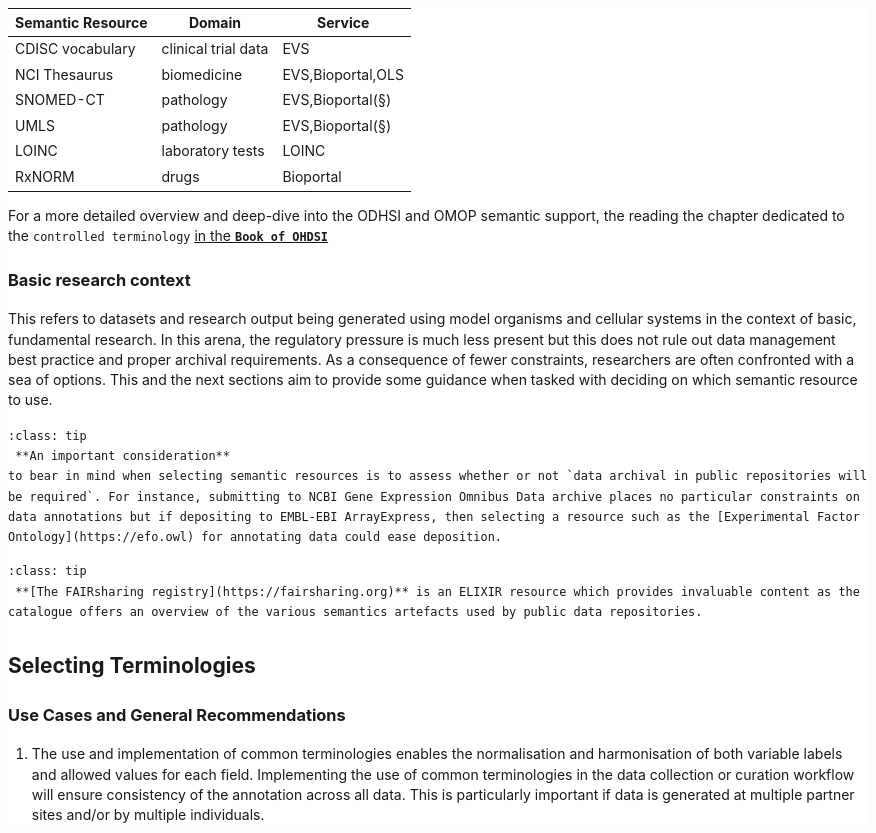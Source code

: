 
|Semantic Resource|Domain |Service|
|--- |---  |--- |
|CDISC vocabulary|clinical trial data|EVS|
|NCI Thesaurus|biomedicine|EVS,Bioportal,OLS|
|SNOMED-CT|pathology|EVS,Bioportal(§)|
|UMLS|pathology|EVS,Bioportal(§)|
|LOINC|laboratory tests| LOINC |
|RxNORM|drugs|Bioportal|


For a more detailed overview and deep-dive into the ODHSI and OMOP semantic support, the reading the chapter dedicated to the `controlled terminology` [in the **`Book of OHDSI`**](https://ohdsi.github.io/TheBookOfOhdsi/StandardizedVocabularies.html)


### Basic research context

This refers to datasets and research output being generated using model organisms and cellular systems in the context of basic, fundamental research. In this arena, the regulatory pressure is much less present but this does not rule out data management best practice and proper archival requirements.
As a consequence of fewer constraints, researchers are often confronted with a sea of options. This and the next sections aim to provide some guidance when tasked with deciding on which semantic resource to use.

```{admonition} Tip
:class: tip
 **An important consideration** 
to bear in mind when selecting semantic resources is to assess whether or not `data archival in public repositories will be required`. For instance, submitting to NCBI Gene Expression Omnibus Data archive places no particular constraints on data annotations but if depositing to EMBL-EBI ArrayExpress, then selecting a resource such as the [Experimental Factor Ontology](https://efo.owl) for annotating data could ease deposition.
```

```{admonition} Tip
:class: tip
 **[The FAIRsharing registry](https://fairsharing.org)** is an ELIXIR resource which provides invaluable content as the catalogue offers an overview of the various semantics artefacts used by public data repositories.
````

## Selecting Terminologies 


### Use Cases and General Recommendations

1. The use and implementation of common terminologies enables the normalisation and harmonisation of both variable labels and allowed values for each field. Implementing the use of common terminologies in the data collection or curation workflow will ensure consistency of the annotation across all data. This is particularly important if data is generated at multiple partner sites and/or by multiple individuals. 
